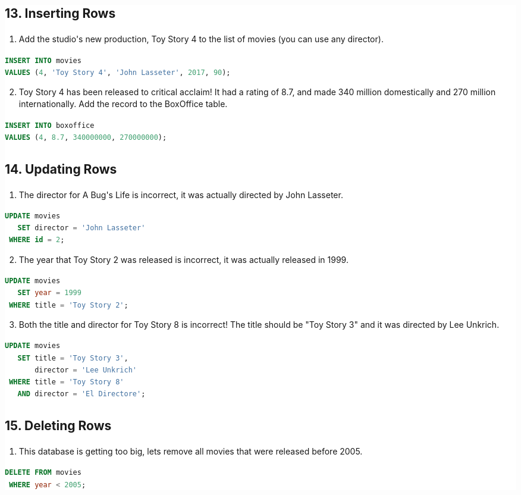 ## 13. Inserting Rows

1. Add the studio's new production, Toy Story 4 to the list of movies
(you can use any director).

```sql
INSERT INTO movies
VALUES (4, 'Toy Story 4', 'John Lasseter', 2017, 90);
```

2. Toy Story 4 has been released to critical acclaim! It had a rating of
8.7, and made 340 million domestically and 270 million internationally.
Add the record to the BoxOffice table.

```sql
INSERT INTO boxoffice
VALUES (4, 8.7, 340000000, 270000000);
```

## 14. Updating Rows

1. The director for A Bug's Life is incorrect, it was actually directed by
John Lasseter.

```sql
UPDATE movies
   SET director = 'John Lasseter'
 WHERE id = 2;
```

2. The year that Toy Story 2 was released is incorrect, it was actually
released in 1999.

```sql
UPDATE movies
   SET year = 1999
 WHERE title = 'Toy Story 2';
```

3. Both the title and director for Toy Story 8 is incorrect! The title
should be "Toy Story 3" and it was directed by Lee Unkrich.

```sql
UPDATE movies
   SET title = 'Toy Story 3',
       director = 'Lee Unkrich'
 WHERE title = 'Toy Story 8'
   AND director = 'El Directore';
```

## 15. Deleting Rows

1. This database is getting too big, lets remove all movies that were
released before 2005.

```sql
DELETE FROM movies
 WHERE year < 2005;
```
